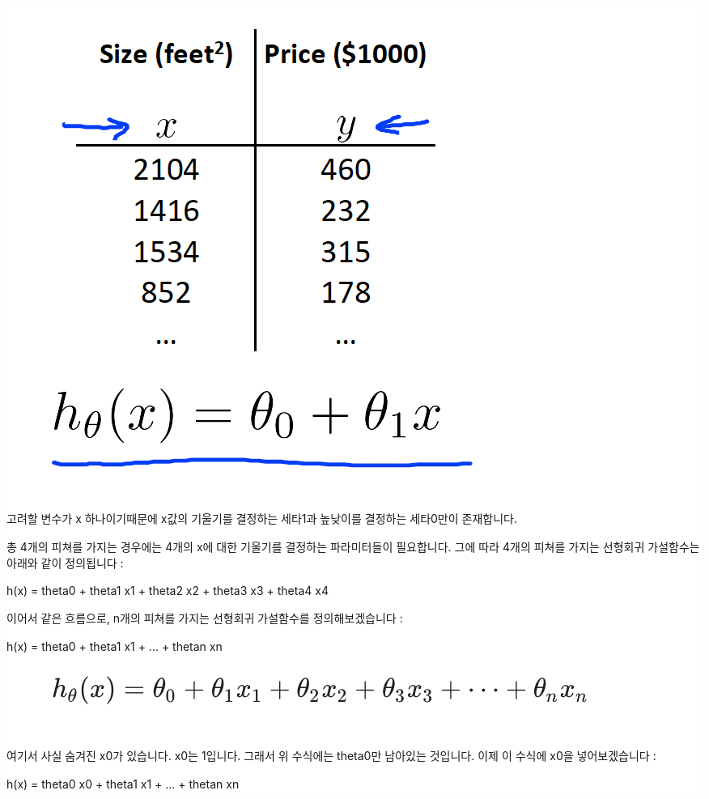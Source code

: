 ![](./images/linear_regression_single_variable.png)

고려할 변수가 x 하나이기때문에 x값의 기울기를 결정하는 세타1과 높낮이를 결정하는 세타0만이 존재합니다.

총 4개의 피쳐를 가지는 경우에는 4개의 x에 대한 기울기를 결정하는 파라미터들이 필요합니다. 그에 따라 4개의 피쳐를 가지는 선형회귀 가설함수는 아래와 같이 정의됩니다 : 

h(x) = theta0 + theta1 x1 + theta2 x2 + theta3 x3 + theta4 x4



이어서 같은 흐름으로, n개의 피쳐를 가지는 선형회귀 가설함수를 정의해보겠습니다 :

h(x) = theta0 + theta1 x1 + ... + thetan xn
![](./images/multivariate_linear_regression.png)

여기서 사실 숨겨진 x0가 있습니다. x0는 1입니다. 그래서 위 수식에는 theta0만 남아있는 것입니다. 이제 이 수식에 x0을 넣어보겠습니다 : 

h(x) = theta0 x0 + theta1 x1 + ... + thetan xn
